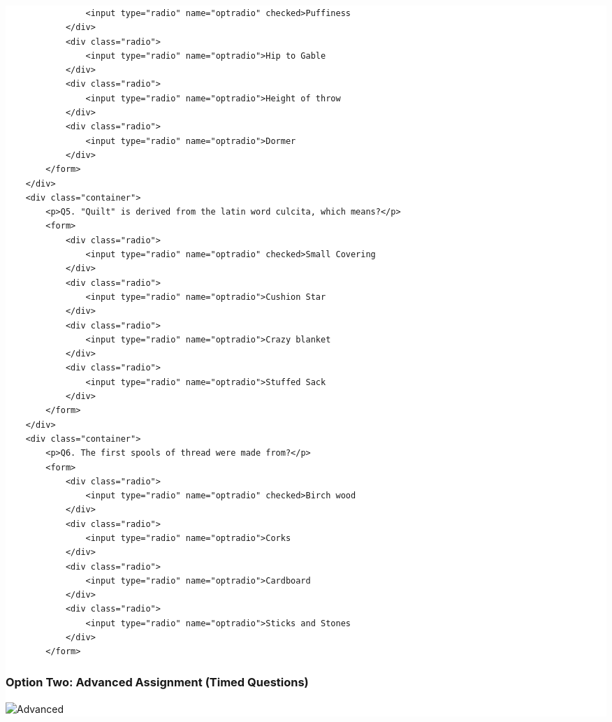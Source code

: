                     <input type="radio" name="optradio" checked>Puffiness
                </div>
                <div class="radio">
                    <input type="radio" name="optradio">Hip to Gable
                </div>
                <div class="radio">
                    <input type="radio" name="optradio">Height of throw
                </div>
                <div class="radio">
                    <input type="radio" name="optradio">Dormer
                </div>
            </form>
        </div>
        <div class="container">
            <p>Q5. "Quilt" is derived from the latin word culcita, which means?</p>
            <form>
                <div class="radio">
                    <input type="radio" name="optradio" checked>Small Covering
                </div>
                <div class="radio">
                    <input type="radio" name="optradio">Cushion Star
                </div>
                <div class="radio">
                    <input type="radio" name="optradio">Crazy blanket
                </div>
                <div class="radio">
                    <input type="radio" name="optradio">Stuffed Sack
                </div>
            </form>
        </div>
        <div class="container">
            <p>Q6. The first spools of thread were made from?</p>
            <form>
                <div class="radio">
                    <input type="radio" name="optradio" checked>Birch wood
                </div>
                <div class="radio">
                    <input type="radio" name="optradio">Corks
                </div>
                <div class="radio">
                    <input type="radio" name="optradio">Cardboard
                </div>
                <div class="radio">
                    <input type="radio" name="optradio">Sticks and Stones
                </div>
            </form>
        

### Option Two: Advanced Assignment (Timed Questions)

![Advanced](Images/2-advanced.jpg)
